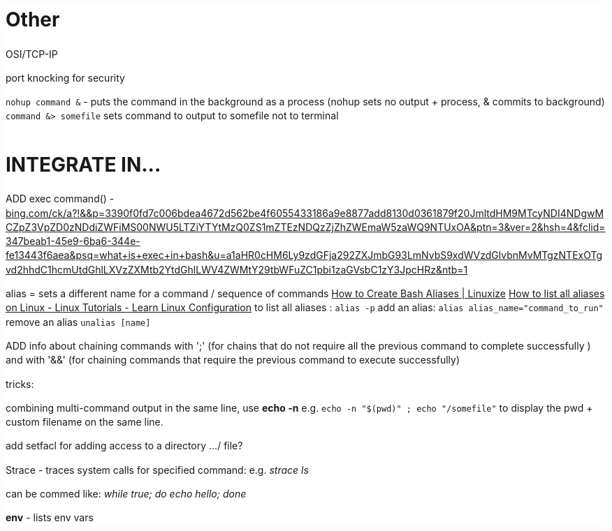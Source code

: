 







# Other

OSI/TCP-IP

port knocking for security

`nohup command &` - puts the command in the background as a process (nohup sets no output + process, & commits to background)
`command &> somefile` sets command to output to somefile not to terminal




# INTEGRATE IN...

ADD exec command() - [bing.com/ck/a?!&&p=3390f0fd7c006bdea4672d562be4f6055433186a9e8877add8130d0361879f20JmltdHM9MTcyNDI4NDgwMCZpZ3VpZD0zNDdiZWFiMS00NWU5LTZiYTYtMzQ0ZS1mZTEzNDQzZjZhZWEmaW5zaWQ9NTUxOA&ptn=3&ver=2&hsh=4&fclid=347beab1-45e9-6ba6-344e-fe13443f6aea&psq=what+is+exec+in+bash&u=a1aHR0cHM6Ly9zdGFja292ZXJmbG93LmNvbS9xdWVzdGlvbnMvMTgzNTExOTgvd2hhdC1hcmUtdGhlLXVzZXMtb2YtdGhlLWV4ZWMtY29tbWFuZC1pbi1zaGVsbC1zY3JpcHRz&ntb=1](https://www.bing.com/search?pglt=673&q=what+is+exec+in+bash&cvid=1d4bb09633e646d384c71a9a0701669d&gs_lcrp=EgZjaHJvbWUyBggAEEUYOTIGCAEQABhAMgYIAhAAGEAyBggDEAAYQDIGCAQQABhAMgYIBRAAGEAyBggGEAAYQDIGCAcQABhAMgYICBAAGEAyCAgJEOkHGPxV0gEINzM3OWowajGoAgCwAgA&FORM=ANNAB1&PC=U531)

alias = sets a different name for a command / sequence of commands
[How to Create Bash Aliases | Linuxize](https://linuxize.com/post/how-to-create-bash-aliases/)
[How to list all aliases on Linux - Linux Tutorials - Learn Linux Configuration](https://linuxconfig.org/how-to-list-all-aliases-on-linux)
to list all aliases : `alias -p`
add an alias: `alias alias_name="command_to_run"`
remove an alias `unalias [name]`

ADD info about chaining commands with ';' (for chains that do not require all the previous command to complete successfully ) and with '&&' (for chaining commands that require the previous command to execute successfully)




tricks:

 combining multi-command output in the same line, use **echo -n** e.g. `echo -n "$(pwd)" ; echo "/somefile"` to display the pwd + custom filename on the same line.

add setfacl for adding access to a directory .../ file?

Strace - traces system calls for specified command: e.g. *strace ls*

can be commed like: *while true; do echo hello; done*

**env** - lists env vars
